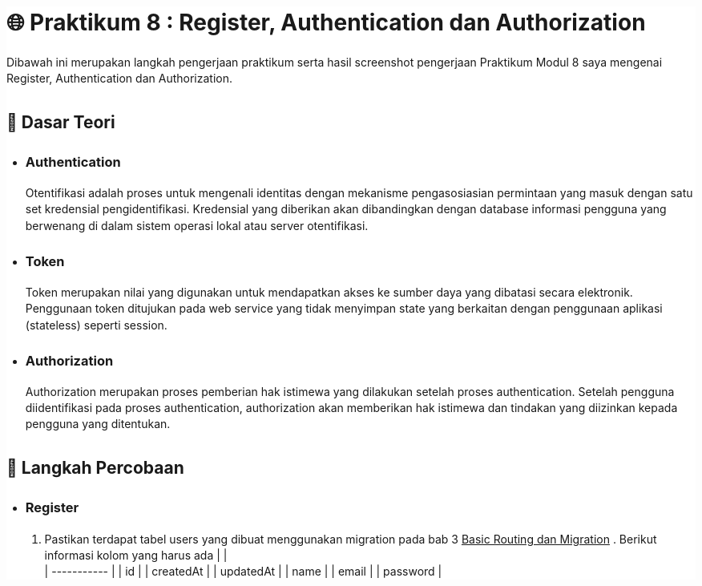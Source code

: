 # :globe_with_meridians: Praktikum 8 : Register, Authentication dan Authorization
Dibawah ini merupakan langkah pengerjaan praktikum serta hasil screenshot pengerjaan Praktikum Modul 8 saya mengenai Register, Authentication dan Authorization.

## :scroll: Dasar Teori
* ### Authentication
    Otentifikasi adalah proses untuk mengenali identitas dengan mekanisme pengasosiasian permintaan yang masuk dengan satu set kredensial pengidentifikasi. Kredensial yang diberikan akan dibandingkan dengan database informasi pengguna yang berwenang di dalam sistem operasi lokal atau server otentifikasi.

* ### Token
    Token merupakan nilai yang digunakan untuk mendapatkan akses ke sumber daya yang dibatasi secara elektronik. Penggunaan token ditujukan pada web service yang tidak menyimpan state yang berkaitan dengan penggunaan aplikasi (stateless) seperti session.

* ### Authorization
    Authorization merupakan proses pemberian hak istimewa yang dilakukan setelah proses authentication. Setelah pengguna diidentifikasi pada proses authentication, authorization akan memberikan hak istimewa dan tindakan yang diizinkan kepada pengguna yang ditentukan.
   

## :footprints: Langkah Percobaan
* ### Register 
    1. Pastikan terdapat tabel users yang dibuat menggunakan migration pada bab 3 <u>Basic Routing dan Migration</u> . Berikut informasi kolom yang harus ada
        |  |  
        | ----------- | 
        | id |
        | createdAt | 
        | updatedAt | 
        | name | 
        | email | 
        | password |
